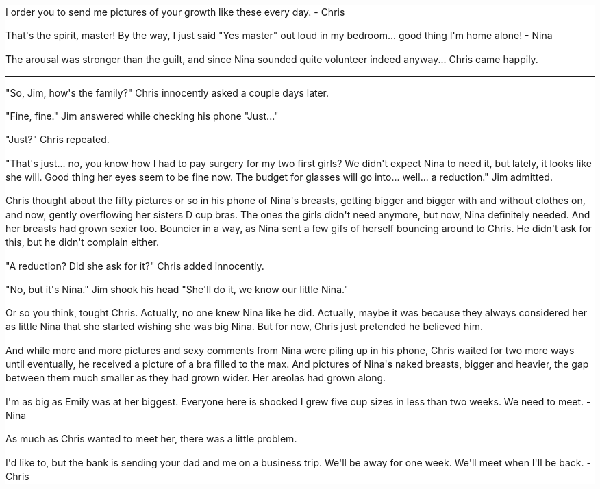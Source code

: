 

I order you to send me pictures of your growth like these every day. - Chris



That's the spirit, master! By the way, I just said "Yes master" out loud in my bedroom... good thing I'm home alone! - Nina



The arousal was stronger than the guilt, and since Nina sounded quite volunteer indeed anyway... Chris came happily.



* * * 



"So, Jim, how's the family?" Chris innocently asked a couple days later.

"Fine, fine." Jim answered while checking his phone "Just..."

"Just?" Chris repeated.

"That's just... no, you know how I had to pay surgery for my two first girls? We didn't expect Nina to need it, but lately, it looks like she will. Good thing her eyes seem to be fine now. The budget for glasses will go into... well... a reduction." Jim admitted.



Chris thought about the fifty pictures or so in his phone of Nina's breasts, getting bigger and bigger with and without clothes on, and now, gently overflowing her sisters D cup bras. The ones the girls didn't need anymore, but now, Nina definitely needed. And her breasts had grown sexier too. Bouncier in a way, as Nina sent a few gifs of herself bouncing around to Chris. He didn't ask for this, but he didn't complain either.



"A reduction? Did she ask for it?" Chris added innocently.

"No, but it's Nina." Jim shook his head "She'll do it, we know our little Nina."



Or so you think, tought Chris. Actually, no one knew Nina like he did. Actually, maybe it was because they always considered her as little Nina that she started wishing she was big Nina. But for now, Chris just pretended he believed him.



And while more and more pictures and sexy comments from Nina were piling up in his phone, Chris waited for two more ways until eventually, he received a picture of a bra filled to the max. And pictures of Nina's naked breasts, bigger and heavier, the gap between them much smaller as they had grown wider. Her areolas had grown along.



I'm as big as Emily was at her biggest. Everyone here is shocked I grew five cup sizes in less than two weeks. We need to meet. - Nina



As much as Chris wanted to meet her, there was a little problem.



I'd like to, but the bank is sending your dad and me on a business trip. We'll be away for one week. We'll meet when I'll be back. - Chris
